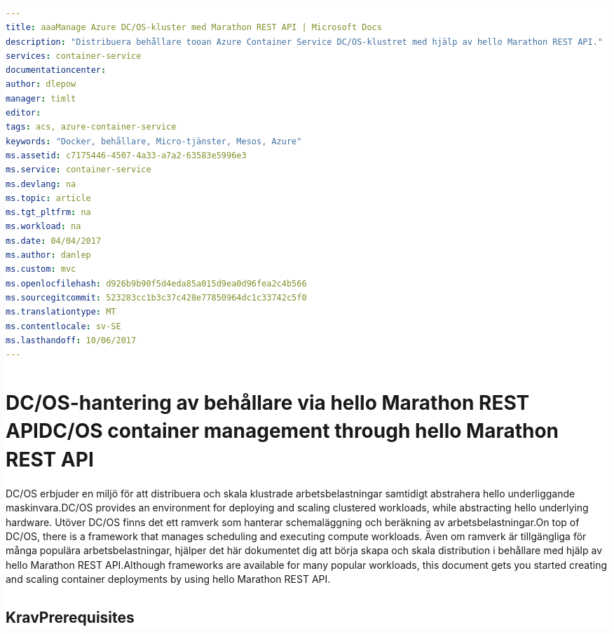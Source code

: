 ```yaml
---
title: aaaManage Azure DC/OS-kluster med Marathon REST API | Microsoft Docs
description: "Distribuera behållare tooan Azure Container Service DC/OS-klustret med hjälp av hello Marathon REST API."
services: container-service
documentationcenter: 
author: dlepow
manager: timlt
editor: 
tags: acs, azure-container-service
keywords: "Docker, behållare, Micro-tjänster, Mesos, Azure"
ms.assetid: c7175446-4507-4a33-a7a2-63583e5996e3
ms.service: container-service
ms.devlang: na
ms.topic: article
ms.tgt_pltfrm: na
ms.workload: na
ms.date: 04/04/2017
ms.author: danlep
ms.custom: mvc
ms.openlocfilehash: d926b9b90f5d4eda85a015d9ea0d96fea2c4b566
ms.sourcegitcommit: 523283cc1b3c37c428e77850964dc1c33742c5f0
ms.translationtype: MT
ms.contentlocale: sv-SE
ms.lasthandoff: 10/06/2017
---
```

# <a name="dcos-container-management-through-hello-marathon-rest-api"></a><span data-ttu-id="69b50-104">DC/OS-hantering av behållare via hello Marathon REST API</span><span class="sxs-lookup"><span data-stu-id="69b50-104">DC/OS container management through hello Marathon REST API</span></span>
<span data-ttu-id="69b50-105">DC/OS erbjuder en miljö för att distribuera och skala klustrade arbetsbelastningar samtidigt abstrahera hello underliggande maskinvara.</span><span class="sxs-lookup"><span data-stu-id="69b50-105">DC/OS provides an environment for deploying and scaling clustered workloads, while abstracting hello underlying hardware.</span></span> <span data-ttu-id="69b50-106">Utöver DC/OS finns det ett ramverk som hanterar schemaläggning och beräkning av arbetsbelastningar.</span><span class="sxs-lookup"><span data-stu-id="69b50-106">On top of DC/OS, there is a framework that manages scheduling and executing compute workloads.</span></span> <span data-ttu-id="69b50-107">Även om ramverk är tillgängliga för många populära arbetsbelastningar, hjälper det här dokumentet dig att börja skapa och skala distribution i behållare med hjälp av hello Marathon REST API.</span><span class="sxs-lookup"><span data-stu-id="69b50-107">Although frameworks are available for many popular workloads, this document gets you started creating and scaling container deployments by using hello Marathon REST API.</span></span> 

## <a name="prerequisites"></a><span data-ttu-id="69b50-108">Krav</span><span class="sxs-lookup"><span data-stu-id="69b50-108">Prerequisites</span></span>
